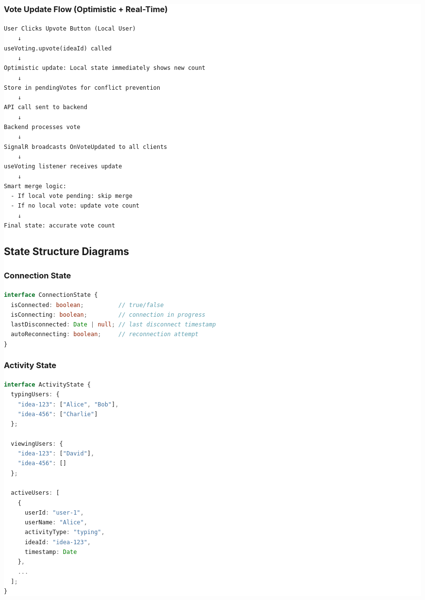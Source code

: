 ### Vote Update Flow (Optimistic + Real-Time)

```
User Clicks Upvote Button (Local User)
    ↓
useVoting.upvote(ideaId) called
    ↓
Optimistic update: Local state immediately shows new count
    ↓
Store in pendingVotes for conflict prevention
    ↓
API call sent to backend
    ↓
Backend processes vote
    ↓
SignalR broadcasts OnVoteUpdated to all clients
    ↓
useVoting listener receives update
    ↓
Smart merge logic: 
  - If local vote pending: skip merge
  - If no local vote: update vote count
    ↓
Final state: accurate vote count
```

## State Structure Diagrams

### Connection State

```typescript
interface ConnectionState {
  isConnected: boolean;          // true/false
  isConnecting: boolean;         // connection in progress
  lastDisconnected: Date | null; // last disconnect timestamp
  autoReconnecting: boolean;     // reconnection attempt
}
```

### Activity State

```typescript
interface ActivityState {
  typingUsers: {
    "idea-123": ["Alice", "Bob"],
    "idea-456": ["Charlie"]
  };
  
  viewingUsers: {
    "idea-123": ["David"],
    "idea-456": []
  };
  
  activeUsers: [
    {
      userId: "user-1",
      userName: "Alice",
      activityType: "typing",
      ideaId: "idea-123",
      timestamp: Date
    },
    ...
  ];
}
```